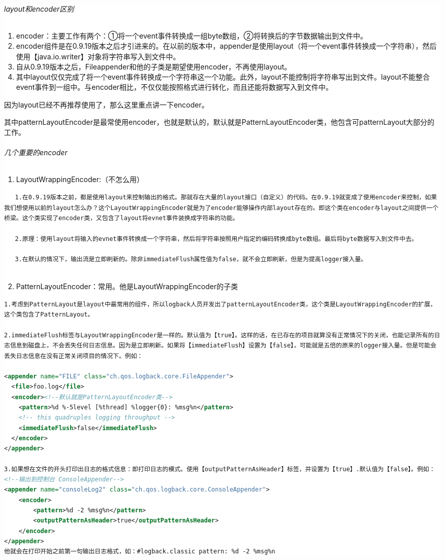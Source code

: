 ###### layout和encoder区别

1. encoder：主要工作有两个：①将一个event事件转换成一组byte数组，②将转换后的字节数据输出到文件中。
2. encoder组件是在0.9.19版本之后才引进来的。在以前的版本中，appender是使用layout（将一个event事件转换成一个字符串），然后使用【java.io.writer】对象将字符串写入到文件中。
3. 自从0.9.19版本之后，Fileappender和他的子类是期望使用encoder，不再使用layout。
4. 其中layout仅仅完成了将一个event事件转换成一个字符串这一个功能。此外，layout不能控制将字符串写出到文件。layout不能整合event事件到一组中。与encoder相比，不仅仅能按照格式进行转化，而且还能将数据写入到文件中。

因为layout已经不再推荐使用了，那么这里重点讲一下encoder。

其中patternLayoutEncoder是最常使用encoder，也就是默认的，默认就是PatternLayoutEncoder类，他包含可patternLayout大部分的工作。

###### 几个重要的encoder

1. LayoutWrappingEncoder:（不怎么用）

```
   1.在0.9.19版本之前，都是使用layout来控制输出的格式。那就存在大量的layout接口（自定义）的代码。在0.9.19就变成了使用encoder来控制，如果我们想使用以前的layout怎么办？这个LayoutWrappingEncoder就是为了encoder能够操作内部layout存在的。即这个类在encoder与layout之间提供一个桥梁。这个类实现了encoder类，又包含了layout将evnet事件装换成字符串的功能。
   
   2.原理：使用layout将输入的evnet事件转换成一个字符串，然后将字符串按照用户指定的编码转换成byte数组。最后将byte数据写入到文件中去。
   
   3.在默认的情况下，输出流是立即刷新的。除非immediateFlush属性值为false，就不会立即刷新，但是为提高logger接入量。
   
```

2. PatternLayoutEncoder：常用。他是LayoutWrappingEncoder的子类

```xml
1.考虑到PatternLayout是layout中最常用的组件，所以logback人员开发出了patternLayoutEncoder类，这个类是LayoutWrappingEncoder的扩展，这个类包含了PatternLayout。

2.immediateFlush标签与LayoutWrappingEncoder是一样的。默认值为【true】。这样的话，在已存在的项目就算没有正常情况下的关闭，也能记录所有的日志信息到磁盘上，不会丢失任何日志信息。因为是立即刷新。如果将【immediateFlush】设置为【false】，可能就是五倍的原来的logger接入量。但是可能会丢失日志信息在没有正常关闭项目的情况下。例如：

<appender name="FILE" class="ch.qos.logback.core.FileAppender"> 
  <file>foo.log</file>
  <encoder><!--默认就是PatternLayoutEncoder类-->
    <pattern>%d %-5level [%thread] %logger{0}: %msg%n</pattern>
    <!-- this quadruples logging throughput -->
    <immediateFlush>false</immediateFlush>
  </encoder> 
</appender>

3.如果想在文件的开头打印出日志的格式信息：即打印日志的模式。使用【outputPatternAsHeader】标签，并设置为【true】.默认值为【false】。例如：
<!--输出到控制台 ConsoleAppender-->
<appender name="consoleLog2" class="ch.qos.logback.core.ConsoleAppender">
    <encoder>
        <pattern>%d -2 %msg%n</pattern>
        <outputPatternAsHeader>true</outputPatternAsHeader>
    </encoder>
</appender>
他就会在打印开始之前第一句输出日志格式，如：#logback.classic pattern: %d -2 %msg%n

```
